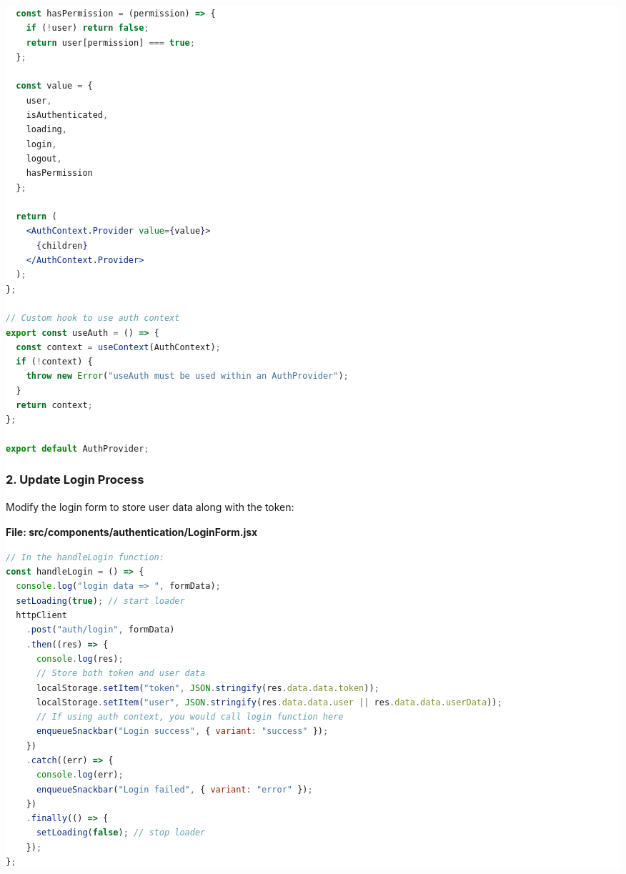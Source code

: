 ```jsx
  const hasPermission = (permission) => {
    if (!user) return false;
    return user[permission] === true;
  };

  const value = {
    user,
    isAuthenticated,
    loading,
    login,
    logout,
    hasPermission
  };

  return (
    <AuthContext.Provider value={value}>
      {children}
    </AuthContext.Provider>
  );
};

// Custom hook to use auth context
export const useAuth = () => {
  const context = useContext(AuthContext);
  if (!context) {
    throw new Error("useAuth must be used within an AuthProvider");
  }
  return context;
};

export default AuthProvider;
```

### 2. Update Login Process
Modify the login form to store user data along with the token:

**File: src/components/authentication/LoginForm.jsx**

```jsx
// In the handleLogin function:
const handleLogin = () => {
  console.log("login data => ", formData);
  setLoading(true); // start loader
  httpClient
    .post("auth/login", formData)
    .then((res) => {
      console.log(res);
      // Store both token and user data
      localStorage.setItem("token", JSON.stringify(res.data.data.token));
      localStorage.setItem("user", JSON.stringify(res.data.data.user || res.data.data.userData));
      // If using auth context, you would call login function here
      enqueueSnackbar("Login success", { variant: "success" });
    })
    .catch((err) => {
      console.log(err);
      enqueueSnackbar("Login failed", { variant: "error" });
    })
    .finally(() => {
      setLoading(false); // stop loader
    });
};
```
